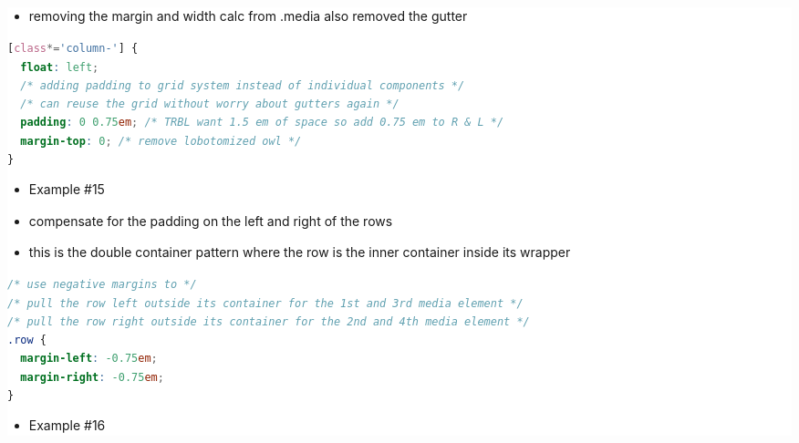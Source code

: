 - removing the margin and width calc from .media also removed the gutter

```css
[class*='column-'] {
  float: left;
  /* adding padding to grid system instead of individual components */
  /* can reuse the grid without worry about gutters again */
  padding: 0 0.75em; /* TRBL want 1.5 em of space so add 0.75 em to R & L */
  margin-top: 0; /* remove lobotomized owl */
}
```

- Example #15

- compensate for the padding on the left and right of the rows
- this is the double container pattern where the row is the inner container inside its wrapper

```css
/* use negative margins to */
/* pull the row left outside its container for the 1st and 3rd media element */
/* pull the row right outside its container for the 2nd and 4th media element */
.row {
  margin-left: -0.75em;
  margin-right: -0.75em;
}
```

- Example #16

